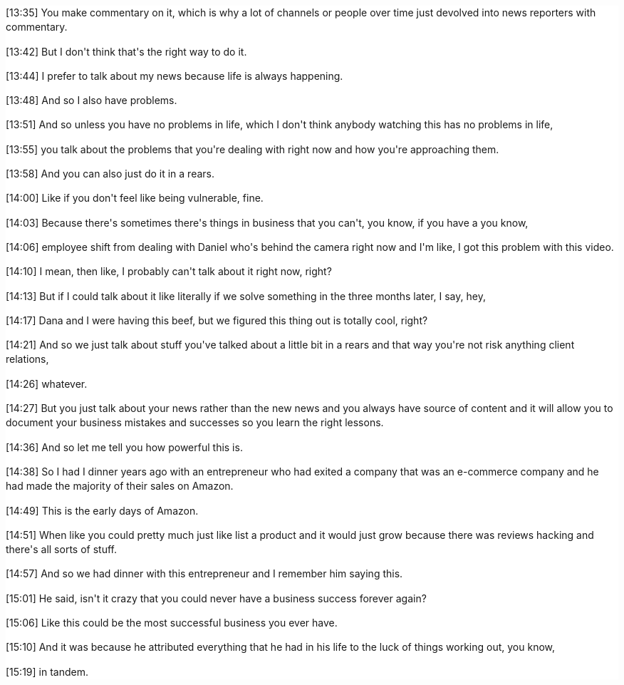 [13:35] You make commentary on it, which is why a lot of channels or people over time just devolved into news reporters with commentary.

[13:42] But I don't think that's the right way to do it.

[13:44] I prefer to talk about my news because life is always happening.

[13:48] And so I also have problems.

[13:51] And so unless you have no problems in life, which I don't think anybody watching this has no problems in life,

[13:55] you talk about the problems that you're dealing with right now and how you're approaching them.

[13:58] And you can also just do it in a rears.

[14:00] Like if you don't feel like being vulnerable, fine.

[14:03] Because there's sometimes there's things in business that you can't, you know, if you have a you know,

[14:06] employee shift from dealing with Daniel who's behind the camera right now and I'm like, I got this problem with this video.

[14:10] I mean, then like, I probably can't talk about it right now, right?

[14:13] But if I could talk about it like literally if we solve something in the three months later, I say, hey,

[14:17] Dana and I were having this beef, but we figured this thing out is totally cool, right?

[14:21] And so we just talk about stuff you've talked about a little bit in a rears and that way you're not risk anything client relations,

[14:26] whatever.

[14:27] But you just talk about your news rather than the new news and you always have source of content and it will allow you to document your business mistakes and successes so you learn the right lessons.

[14:36] And so let me tell you how powerful this is.

[14:38] So I had I dinner years ago with an entrepreneur who had exited a company that was an e-commerce company and he had made the majority of their sales on Amazon.

[14:49] This is the early days of Amazon.

[14:51] When like you could pretty much just like list a product and it would just grow because there was reviews hacking and there's all sorts of stuff.

[14:57] And so we had dinner with this entrepreneur and I remember him saying this.

[15:01] He said, isn't it crazy that you could never have a business success forever again?

[15:06] Like this could be the most successful business you ever have.

[15:10] And it was because he attributed everything that he had in his life to the luck of things working out, you know,

[15:19] in tandem.
